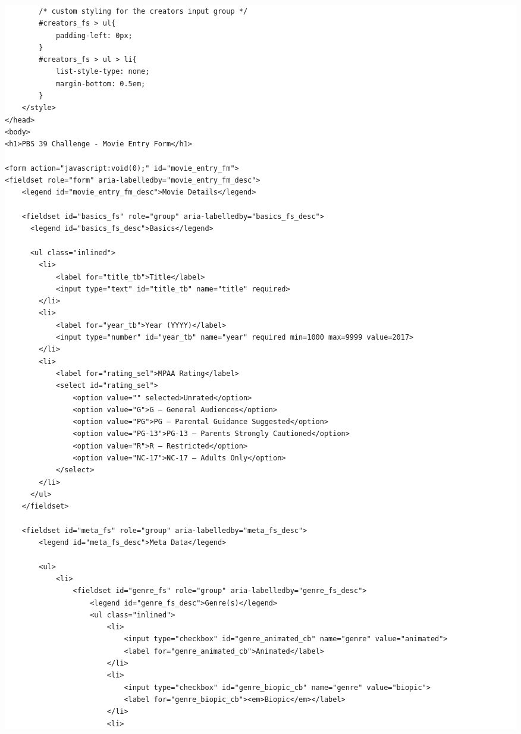 ```XHTML
        /* custom styling for the creators input group */
        #creators_fs > ul{
            padding-left: 0px;
        }
        #creators_fs > ul > li{
            list-style-type: none;
            margin-bottom: 0.5em;
        }
    </style>
</head>
<body>
<h1>PBS 39 Challenge - Movie Entry Form</h1>

<form action="javascript:void(0);" id="movie_entry_fm">
<fieldset role="form" aria-labelledby="movie_entry_fm_desc">
    <legend id="movie_entry_fm_desc">Movie Details</legend>
    
    <fieldset id="basics_fs" role="group" aria-labelledby="basics_fs_desc">
      <legend id="basics_fs_desc">Basics</legend>
    
      <ul class="inlined">
        <li>
            <label for="title_tb">Title</label>
            <input type="text" id="title_tb" name="title" required>
        </li>
        <li>
            <label for="year_tb">Year (YYYY)</label>
            <input type="number" id="year_tb" name="year" required min=1000 max=9999 value=2017>
        </li>
        <li>
            <label for="rating_sel">MPAA Rating</label>
            <select id="rating_sel">
                <option value="" selected>Unrated</option>
                <option value="G">G – General Audiences</option>
                <option value="PG">PG – Parental Guidance Suggested</option>
                <option value="PG-13">PG-13 – Parents Strongly Cautioned</option>
                <option value="R">R – Restricted</option>
                <option value="NC-17">NC-17 – Adults Only</option>
            </select>
        </li>
      </ul>
    </fieldset>
    
    <fieldset id="meta_fs" role="group" aria-labelledby="meta_fs_desc">
        <legend id="meta_fs_desc">Meta Data</legend>
        
        <ul>
            <li>
                <fieldset id="genre_fs" role="group" aria-labelledby="genre_fs_desc">
                    <legend id="genre_fs_desc">Genre(s)</legend>
                    <ul class="inlined">
                        <li>
                            <input type="checkbox" id="genre_animated_cb" name="genre" value="animated">
                            <label for="genre_animated_cb">Animated</label>
                        </li>
                        <li>
                            <input type="checkbox" id="genre_biopic_cb" name="genre" value="biopic">
                            <label for="genre_biopic_cb"><em>Biopic</em></label>
                        </li>
                        <li>
```